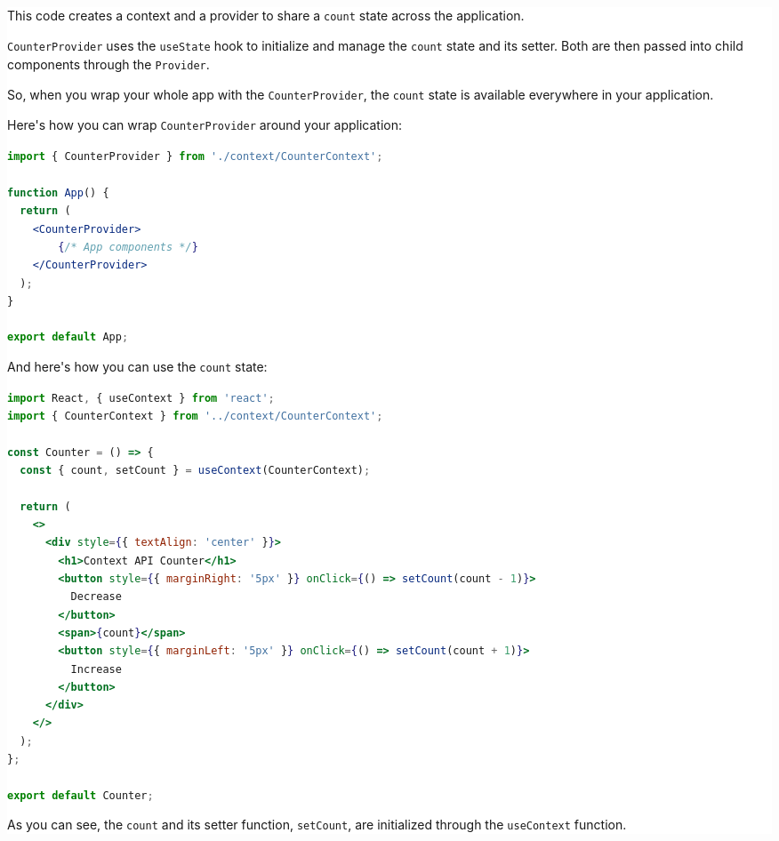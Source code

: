 This code creates a context and a provider to share a `count` state across the application.

`CounterProvider` uses the `useState` hook to initialize and manage the `count` state and its setter. Both are then passed into child components through the `Provider`.

So, when you wrap your whole app with the `CounterProvider`, the `count` state is available everywhere in your application.

Here's how you can wrap `CounterProvider` around your application:

```jsx
import { CounterProvider } from './context/CounterContext';

function App() {
  return (
    <CounterProvider>
        {/* App components */}
    </CounterProvider>
  );
}

export default App;
```

And here's how you can use the `count` state:

```jsx
import React, { useContext } from 'react';
import { CounterContext } from '../context/CounterContext';

const Counter = () => {
  const { count, setCount } = useContext(CounterContext);

  return (
    <>
      <div style={{ textAlign: 'center' }}>
        <h1>Context API Counter</h1>
        <button style={{ marginRight: '5px' }} onClick={() => setCount(count - 1)}>
          Decrease
        </button>
        <span>{count}</span>
        <button style={{ marginLeft: '5px' }} onClick={() => setCount(count + 1)}>
          Increase
        </button>
      </div>
    </>
  );
};

export default Counter;
```

As you can see, the `count` and its setter function, `setCount`, are initialized through the `useContext` function. 
